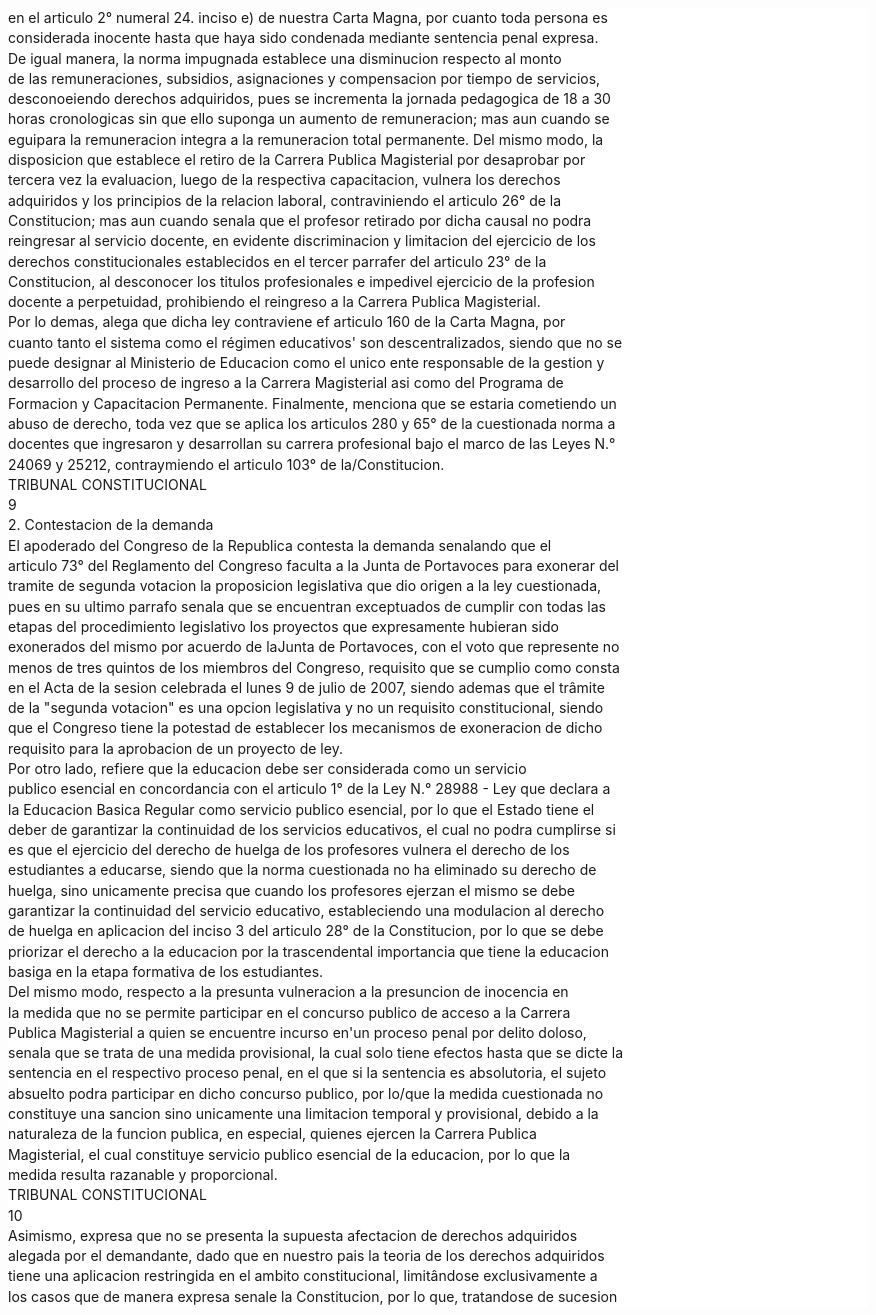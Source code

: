 en el articulo 2° numeral 24. inciso e) de nuestra Carta Magna, por cuanto toda persona es  
considerada inocente hasta que haya sido condenada mediante sentencia penal expresa.  
De igual manera, la norma impugnada establece una disminucion respecto al monto  
de las remuneraciones, subsidios, asignaciones y compensacion por tiempo de servicios,  
desconoeiendo derechos adquiridos, pues se incrementa la jornada pedagogica de 18 a 30  
horas cronologicas sin que ello suponga un aumento de remuneracion; mas aun cuando se  
eguipara la remuneracion integra a la remuneracion total permanente. Del mismo modo, la  
disposicion que establece el retiro de la Carrera Publica Magisterial por desaprobar por  
tercera vez la evaluacion, luego de la respectiva capacitacion, vulnera los derechos  
adquiridos y los principios de la relacion laboral, contraviniendo el articulo 26° de la  
Constitucion; mas aun cuando senala que el profesor retirado por dicha causal no podra  
reingresar al servicio docente, en evidente discriminacion y limitacion del ejercicio de los  
derechos constitucionales establecidos en el tercer parrafer del articulo 23° de la  
Constitucion, al desconocer los titulos profesionales e impedivel ejercicio de la profesion  
docente a perpetuidad, prohibiendo el reingreso a la Carrera Publica Magisterial.  
Por lo demas, alega que dicha ley contraviene ef articulo 160 de la Carta Magna, por  
cuanto tanto el sistema como el régimen educativos' son descentralizados, siendo que no se  
puede designar al Ministerio de Educacion como el unico ente responsable de la gestion y  
desarrollo del proceso de ingreso a la Carrera Magisterial asi como del Programa de  
Formacion y Capacitacion Permanente. Finalmente, menciona que se estaria cometiendo un  
abuso de derecho, toda vez que se aplica los articulos 280 y 65° de la cuestionada norma a  
docentes que ingresaron y desarrollan su carrera profesional bajo el marco de las Leyes N.°  
24069 y 25212, contraymiendo el articulo 103° de la/Constitucion.  
TRIBUNAL CONSTITUCIONAL  
9  
2. Contestacion de la demanda  
El apoderado del Congreso de la Republica contesta la demanda senalando que el  
articulo 73° del Reglamento del Congreso faculta a la Junta de Portavoces para exonerar del  
tramite de segunda votacion la proposicion legislativa que dio origen a la ley cuestionada,  
pues en su ultimo parrafo senala que se encuentran exceptuados de cumplir con todas las  
etapas del procedimiento legislativo los proyectos que expresamente hubieran sido  
exonerados del mismo por acuerdo de laJunta de Portavoces, con el voto que represente no  
menos de tres quintos de los miembros del Congreso, requisito que se cumplio como consta  
en el Acta de la sesion celebrada el lunes 9 de julio de 2007, siendo ademas que el trâmite  
de la "segunda votacion" es una opcion legislativa y no un requisito constitucional, siendo  
que el Congreso tiene la potestad de establecer los mecanismos de exoneracion de dicho  
requisito para la aprobacion de un proyecto de ley.  
Por otro lado, refiere que la educacion debe ser considerada como un servicio  
publico esencial en concordancia con el articulo 1° de la Ley N.° 28988 - Ley que declara a  
la Educacion Basica Regular como servicio publico esencial, por lo que el Estado tiene el  
deber de garantizar la continuidad de los servicios educativos, el cual no podra cumplirse si  
es que el ejercicio del derecho de huelga de los profesores vulnera el derecho de los  
estudiantes a educarse, siendo que la norma cuestionada no ha eliminado su derecho de  
huelga, sino unicamente precisa que cuando los profesores ejerzan el mismo se debe  
garantizar la continuidad del servicio educativo, estableciendo una modulacion al derecho  
de huelga en aplicacion del inciso 3 del articulo 28° de la Constitucion, por lo que se debe  
priorizar el derecho a la educacion por la trascendental importancia que tiene la educacion  
basiga en la etapa formativa de los estudiantes.  
Del mismo modo, respecto a la presunta vulneracion a la presuncion de inocencia en  
la medida que no se permite participar en el concurso publico de acceso a la Carrera  
Publica Magisterial a quien se encuentre incurso en'un proceso penal por delito doloso,  
senala que se trata de una medida provisional, la cual solo tiene efectos hasta que se dicte la  
sentencia en el respectivo proceso penal, en el que si la sentencia es absolutoria, el sujeto  
absuelto podra participar en dicho concurso publico, por lo/que la medida cuestionada no  
constituye una sancion sino unicamente una limitacion temporal y provisional, debido a la  
naturaleza de la funcion publica, en especial, quienes ejercen la Carrera Publica  
Magisterial, el cual constituye servicio publico esencial de la educacion, por lo que la  
medida resulta razanable y proporcional.  
TRIBUNAL CONSTITUCIONAL  
10  
Asimismo, expresa que no se presenta la supuesta afectacion de derechos adquiridos  
alegada por el demandante, dado que en nuestro pais la teoria de los derechos adquiridos  
tiene una aplicacion restringida en el ambito constitucional, limitândose exclusivamente a  
los casos que de manera expresa senale la Constitucion, por lo que, tratandose de sucesion  